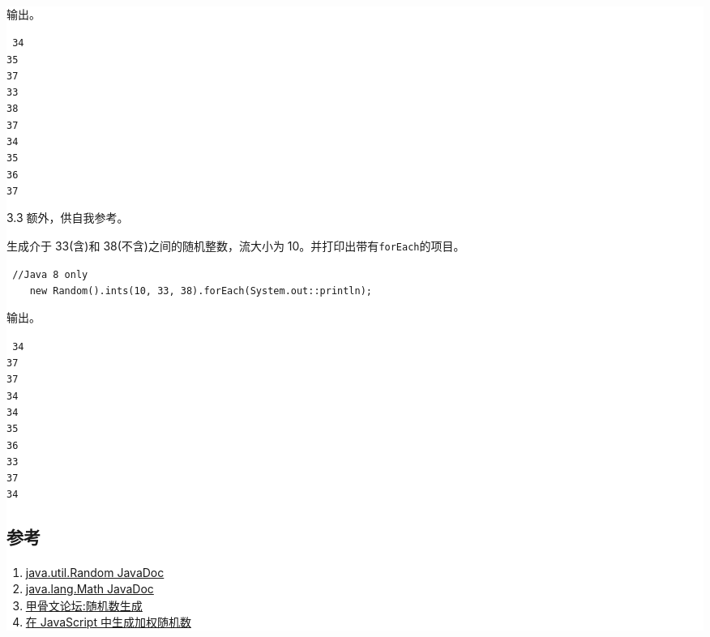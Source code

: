 输出。

```
 34
35
37
33
38
37
34
35
36
37 
```

3.3 额外，供自我参考。

生成介于 33(含)和 38(不含)之间的随机整数，流大小为 10。并打印出带有`forEach`的项目。

```
 //Java 8 only
	new Random().ints(10, 33, 38).forEach(System.out::println); 
```

输出。

```
 34
37
37
34
34
35
36
33
37
34 
```

## 参考

1.  [java.util.Random JavaDoc](http://web.archive.org/web/20220725120920/https://docs.oracle.com/javase/8/docs/api/java/util/Random.html)
2.  [java.lang.Math JavaDoc](http://web.archive.org/web/20220725120920/https://docs.oracle.com/javase/8/docs/api/java/lang/Math.html)
3.  [甲骨文论坛:随机数生成](http://web.archive.org/web/20220725120920/https://community.oracle.com/message/6596485)
4.  [在 JavaScript 中生成加权随机数](http://web.archive.org/web/20220725120920/http://www.javascriptkit.com/javatutors/weighrandom.shtml)

<input type="hidden" id="mkyong-current-postId" value="13845">